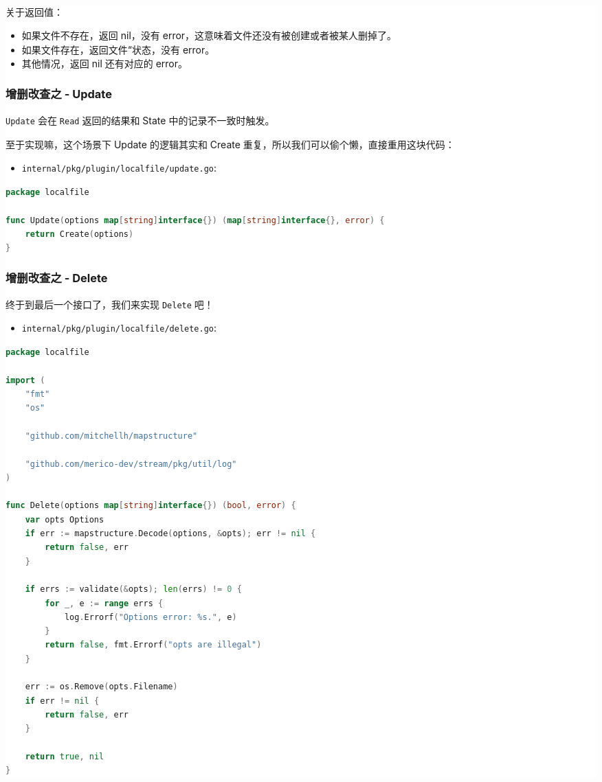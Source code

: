 关于返回值：

- 如果文件不存在，返回 nil，没有 error，这意味着文件还没有被创建或者被某人删掉了。
- 如果文件存在，返回文件“状态，没有 error。
- 其他情况，返回 nil 还有对应的 error。

### 增删改查之 - Update

`Update` 会在 `Read` 返回的结果和 State 中的记录不一致时触发。

至于实现嘛，这个场景下 Update 的逻辑其实和 Create 重复，所以我们可以偷个懒，直接重用这块代码：

- `internal/pkg/plugin/localfile/update.go`:

```go
package localfile

func Update(options map[string]interface{}) (map[string]interface{}, error) {
    return Create(options)
}
```

### 增删改查之 - Delete

终于到最后一个接口了，我们来实现 `Delete` 吧！

- `internal/pkg/plugin/localfile/delete.go`:

```go
package localfile

import (
    "fmt"
    "os"

    "github.com/mitchellh/mapstructure"

    "github.com/merico-dev/stream/pkg/util/log"
)

func Delete(options map[string]interface{}) (bool, error) {
    var opts Options
    if err := mapstructure.Decode(options, &opts); err != nil {
        return false, err
    }

    if errs := validate(&opts); len(errs) != 0 {
        for _, e := range errs {
            log.Errorf("Options error: %s.", e)
        }
        return false, fmt.Errorf("opts are illegal")
    }

    err := os.Remove(opts.Filename)
    if err != nil {
        return false, err
    }

    return true, nil
}
```
